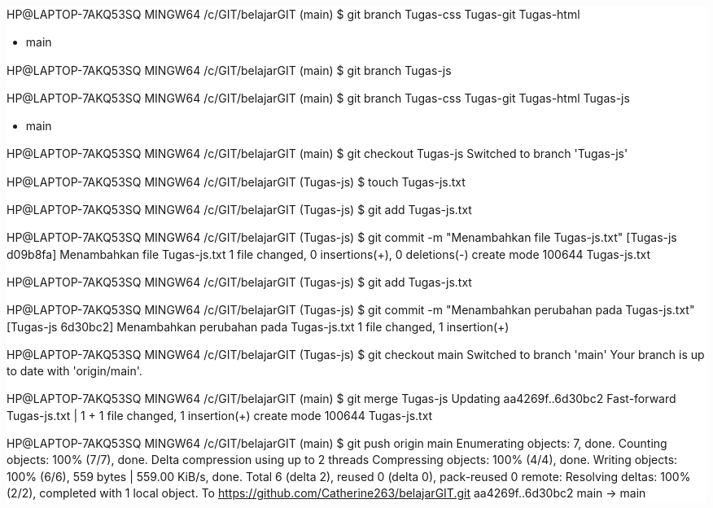 HP@LAPTOP-7AKQ53SQ MINGW64 /c/GIT/belajarGIT (main)
$ git branch
  Tugas-css
  Tugas-git
  Tugas-html
* main

HP@LAPTOP-7AKQ53SQ MINGW64 /c/GIT/belajarGIT (main)
$ git branch Tugas-js

HP@LAPTOP-7AKQ53SQ MINGW64 /c/GIT/belajarGIT (main)
$ git branch
  Tugas-css
  Tugas-git
  Tugas-html
  Tugas-js
* main

HP@LAPTOP-7AKQ53SQ MINGW64 /c/GIT/belajarGIT (main)
$ git checkout Tugas-js
Switched to branch 'Tugas-js'

HP@LAPTOP-7AKQ53SQ MINGW64 /c/GIT/belajarGIT (Tugas-js)
$ touch Tugas-js.txt

HP@LAPTOP-7AKQ53SQ MINGW64 /c/GIT/belajarGIT (Tugas-js)
$ git add Tugas-js.txt

HP@LAPTOP-7AKQ53SQ MINGW64 /c/GIT/belajarGIT (Tugas-js)
$ git commit -m "Menambahkan file Tugas-js.txt"
[Tugas-js d09b8fa] Menambahkan file Tugas-js.txt
 1 file changed, 0 insertions(+), 0 deletions(-)
 create mode 100644 Tugas-js.txt

HP@LAPTOP-7AKQ53SQ MINGW64 /c/GIT/belajarGIT (Tugas-js)
$ git add Tugas-js.txt

HP@LAPTOP-7AKQ53SQ MINGW64 /c/GIT/belajarGIT (Tugas-js)
$ git commit -m "Menambahkan perubahan pada Tugas-js.txt"
[Tugas-js 6d30bc2] Menambahkan perubahan pada Tugas-js.txt
 1 file changed, 1 insertion(+)

HP@LAPTOP-7AKQ53SQ MINGW64 /c/GIT/belajarGIT (Tugas-js)
$ git checkout main
Switched to branch 'main'
Your branch is up to date with 'origin/main'.

HP@LAPTOP-7AKQ53SQ MINGW64 /c/GIT/belajarGIT (main)
$ git merge Tugas-js
Updating aa4269f..6d30bc2
Fast-forward
 Tugas-js.txt | 1 +
 1 file changed, 1 insertion(+)
 create mode 100644 Tugas-js.txt

HP@LAPTOP-7AKQ53SQ MINGW64 /c/GIT/belajarGIT (main)
$ git push origin main
Enumerating objects: 7, done.
Counting objects: 100% (7/7), done.
Delta compression using up to 2 threads
Compressing objects: 100% (4/4), done.
Writing objects: 100% (6/6), 559 bytes | 559.00 KiB/s, done.
Total 6 (delta 2), reused 0 (delta 0), pack-reused 0
remote: Resolving deltas: 100% (2/2), completed with 1 local object.
To https://github.com/Catherine263/belajarGIT.git
   aa4269f..6d30bc2  main -> main
